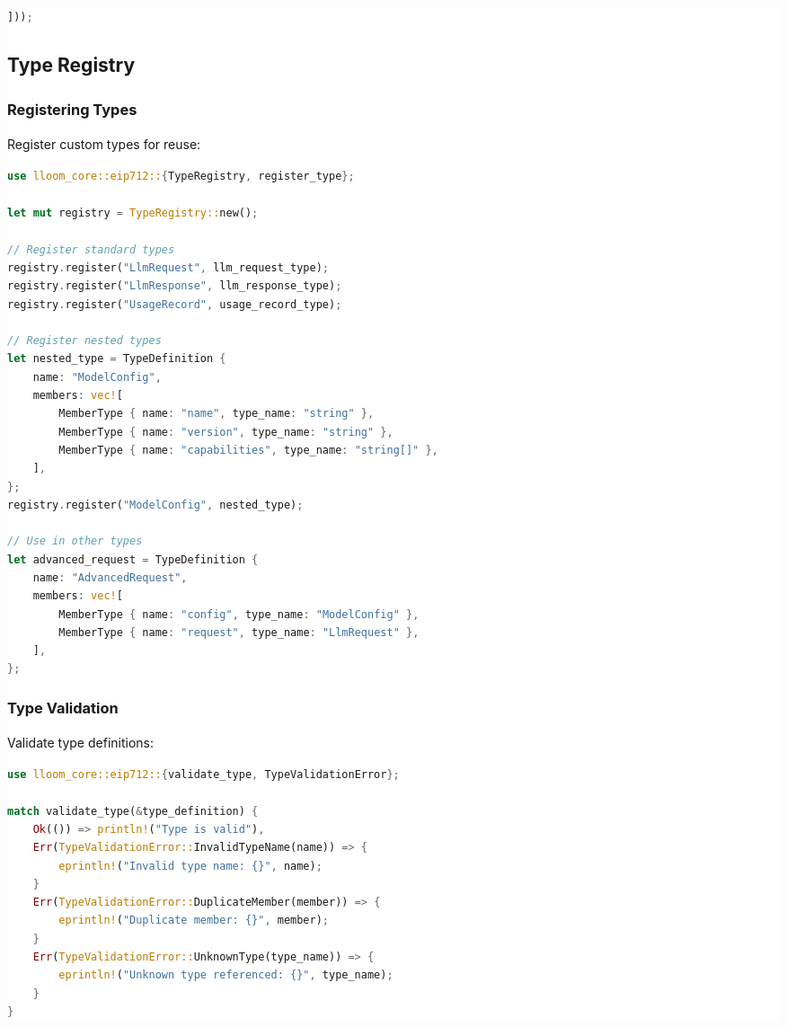 ```rust
]));
```

## Type Registry

### Registering Types

Register custom types for reuse:

```rust
use lloom_core::eip712::{TypeRegistry, register_type};

let mut registry = TypeRegistry::new();

// Register standard types
registry.register("LlmRequest", llm_request_type);
registry.register("LlmResponse", llm_response_type);
registry.register("UsageRecord", usage_record_type);

// Register nested types
let nested_type = TypeDefinition {
    name: "ModelConfig",
    members: vec![
        MemberType { name: "name", type_name: "string" },
        MemberType { name: "version", type_name: "string" },
        MemberType { name: "capabilities", type_name: "string[]" },
    ],
};
registry.register("ModelConfig", nested_type);

// Use in other types
let advanced_request = TypeDefinition {
    name: "AdvancedRequest",
    members: vec![
        MemberType { name: "config", type_name: "ModelConfig" },
        MemberType { name: "request", type_name: "LlmRequest" },
    ],
};
```

### Type Validation

Validate type definitions:

```rust
use lloom_core::eip712::{validate_type, TypeValidationError};

match validate_type(&type_definition) {
    Ok(()) => println!("Type is valid"),
    Err(TypeValidationError::InvalidTypeName(name)) => {
        eprintln!("Invalid type name: {}", name);
    }
    Err(TypeValidationError::DuplicateMember(member)) => {
        eprintln!("Duplicate member: {}", member);
    }
    Err(TypeValidationError::UnknownType(type_name)) => {
        eprintln!("Unknown type referenced: {}", type_name);
    }
}
```
